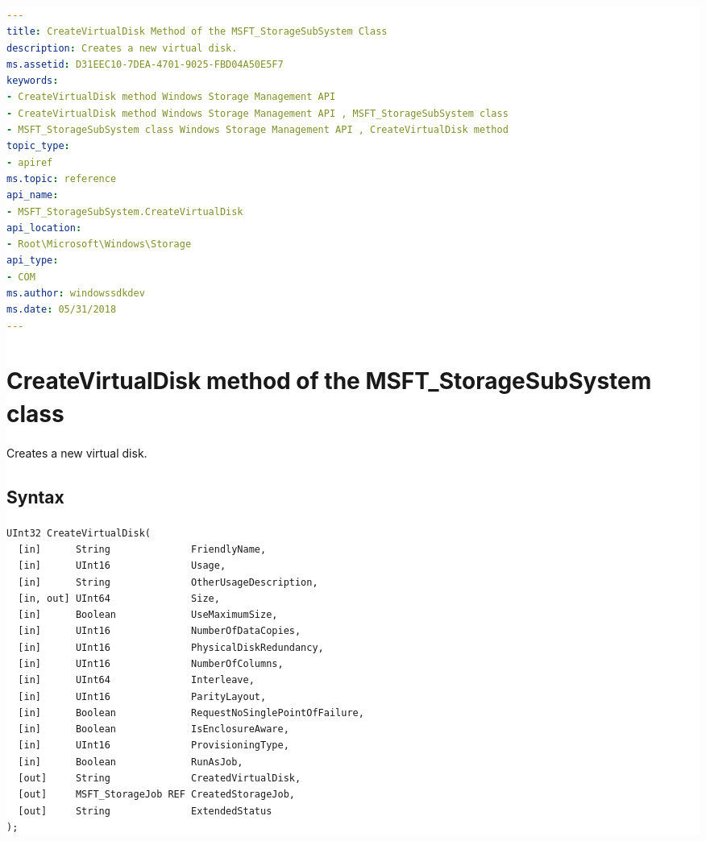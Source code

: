 ```yaml
---
title: CreateVirtualDisk Method of the MSFT_StorageSubSystem Class
description: Creates a new virtual disk.
ms.assetid: D31EEC10-7DEA-4701-9025-FBD04A50E5F7
keywords:
- CreateVirtualDisk method Windows Storage Management API
- CreateVirtualDisk method Windows Storage Management API , MSFT_StorageSubSystem class
- MSFT_StorageSubSystem class Windows Storage Management API , CreateVirtualDisk method
topic_type:
- apiref
ms.topic: reference
api_name:
- MSFT_StorageSubSystem.CreateVirtualDisk
api_location:
- Root\Microsoft\Windows\Storage
api_type:
- COM
ms.author: windowssdkdev
ms.date: 05/31/2018
---
```


# CreateVirtualDisk method of the MSFT\_StorageSubSystem class

Creates a new virtual disk.

## Syntax


```mof
UInt32 CreateVirtualDisk(
  [in]      String              FriendlyName,
  [in]      UInt16              Usage,
  [in]      String              OtherUsageDescription,
  [in, out] UInt64              Size,
  [in]      Boolean             UseMaximumSize,
  [in]      UInt16              NumberOfDataCopies,
  [in]      UInt16              PhysicalDiskRedundancy,
  [in]      UInt16              NumberOfColumns,
  [in]      UInt64              Interleave,
  [in]      UInt16              ParityLayout,
  [in]      Boolean             RequestNoSinglePointOfFailure,
  [in]      Boolean             IsEnclosureAware,
  [in]      UInt16              ProvisioningType,
  [in]      Boolean             RunAsJob,
  [out]     String              CreatedVirtualDisk,
  [out]     MSFT_StorageJob REF CreatedStorageJob,
  [out]     String              ExtendedStatus
);
```
